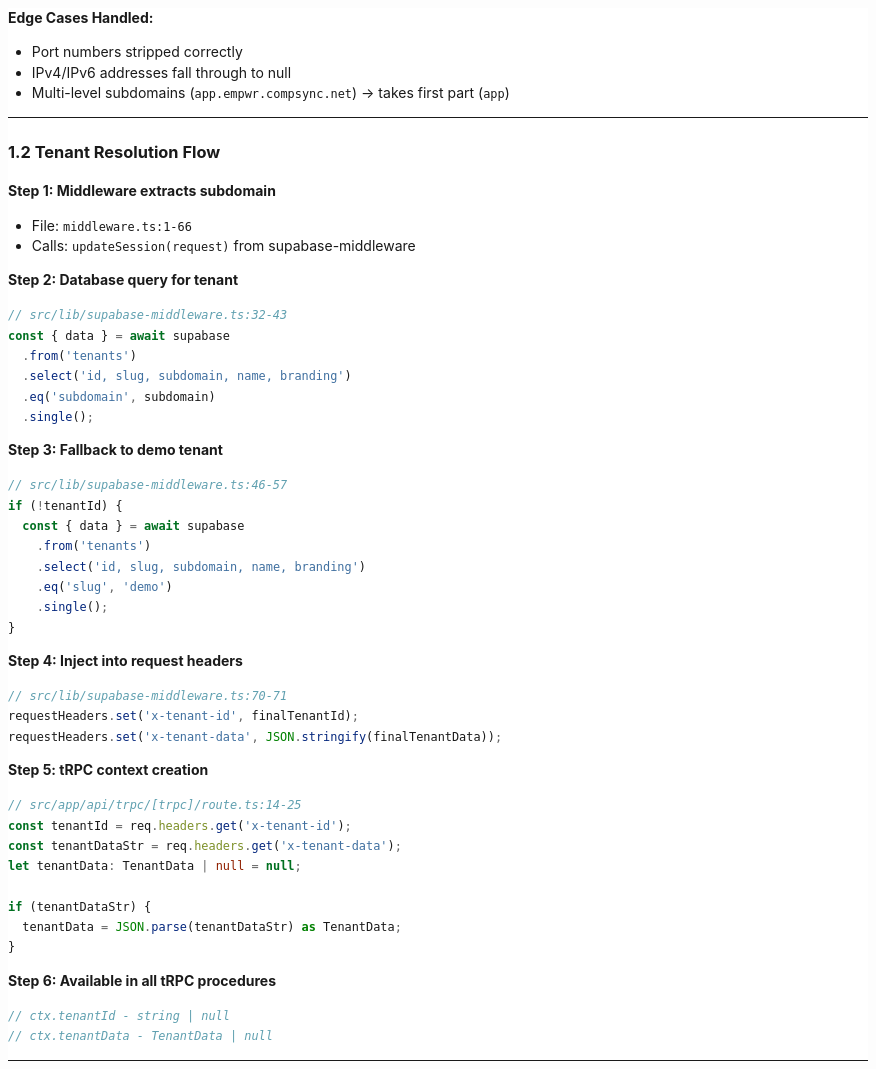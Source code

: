 **Edge Cases Handled:**
- Port numbers stripped correctly
- IPv4/IPv6 addresses fall through to null
- Multi-level subdomains (`app.empwr.compsync.net`) → takes first part (`app`)

---

### 1.2 Tenant Resolution Flow

**Step 1: Middleware extracts subdomain**
- File: `middleware.ts:1-66`
- Calls: `updateSession(request)` from supabase-middleware

**Step 2: Database query for tenant**
```typescript
// src/lib/supabase-middleware.ts:32-43
const { data } = await supabase
  .from('tenants')
  .select('id, slug, subdomain, name, branding')
  .eq('subdomain', subdomain)
  .single();
```

**Step 3: Fallback to demo tenant**
```typescript
// src/lib/supabase-middleware.ts:46-57
if (!tenantId) {
  const { data } = await supabase
    .from('tenants')
    .select('id, slug, subdomain, name, branding')
    .eq('slug', 'demo')
    .single();
}
```

**Step 4: Inject into request headers**
```typescript
// src/lib/supabase-middleware.ts:70-71
requestHeaders.set('x-tenant-id', finalTenantId);
requestHeaders.set('x-tenant-data', JSON.stringify(finalTenantData));
```

**Step 5: tRPC context creation**
```typescript
// src/app/api/trpc/[trpc]/route.ts:14-25
const tenantId = req.headers.get('x-tenant-id');
const tenantDataStr = req.headers.get('x-tenant-data');
let tenantData: TenantData | null = null;

if (tenantDataStr) {
  tenantData = JSON.parse(tenantDataStr) as TenantData;
}
```

**Step 6: Available in all tRPC procedures**
```typescript
// ctx.tenantId - string | null
// ctx.tenantData - TenantData | null
```

---